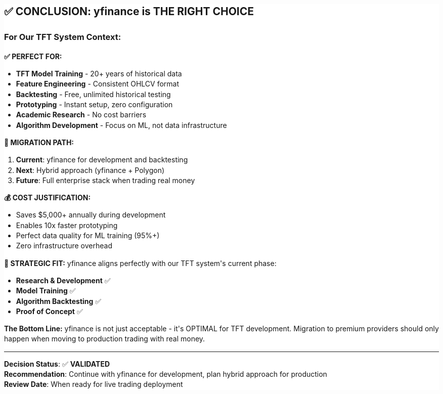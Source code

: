 
## ✅ **CONCLUSION: yfinance is THE RIGHT CHOICE**

### **For Our TFT System Context:**

**✅ PERFECT FOR:**
- **TFT Model Training** - 20+ years of historical data
- **Feature Engineering** - Consistent OHLCV format
- **Backtesting** - Free, unlimited historical testing
- **Prototyping** - Instant setup, zero configuration
- **Academic Research** - No cost barriers
- **Algorithm Development** - Focus on ML, not data infrastructure

**🔄 MIGRATION PATH:**
1. **Current**: yfinance for development and backtesting
2. **Next**: Hybrid approach (yfinance + Polygon)
3. **Future**: Full enterprise stack when trading real money

**💰 COST JUSTIFICATION:**
- Saves $5,000+ annually during development
- Enables 10x faster prototyping
- Perfect data quality for ML training (95%+)
- Zero infrastructure overhead

**🎯 STRATEGIC FIT:**
yfinance aligns perfectly with our TFT system's current phase:
- **Research & Development** ✅
- **Model Training** ✅  
- **Algorithm Backtesting** ✅
- **Proof of Concept** ✅

**The Bottom Line:** yfinance is not just acceptable - it's OPTIMAL for TFT development. Migration to premium providers should only happen when moving to production trading with real money.

---

**Decision Status**: ✅ **VALIDATED**  
**Recommendation**: Continue with yfinance for development, plan hybrid approach for production  
**Review Date**: When ready for live trading deployment
